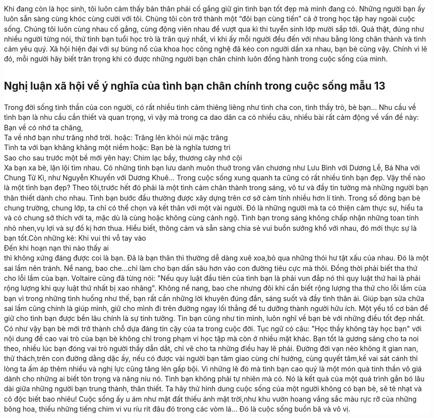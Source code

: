 Khi đang còn là học sinh, tôi luôn cảm thấy bản thân phải cố gắng giữ gìn tình bạn tốt đẹp mà mình đang có. Những người bạn ấy luôn sẵn sàng cùng khóc cùng cười với tôi. Chúng tôi còn trở thành một “đôi bạn cùng tiến” cả ở trong học tập hay ngoài cuộc sống. Chúng tôi luôn cùng nhau cố gắng, cùng động viên nhau để vượt qua kì thi tuyển sinh lớp mười sắp tới. Quả thật, đúng như nhiều người từng nói, thứ tình bạn tuổi học trò là trân quý nhất, vì khi ấy mỗi người đều đến với nhau bằng lòng chân thành và tình cảm yêu quý.
Xã hội hiện đại với sự bùng nổ của khoa học công nghệ đã kéo con người dần xa nhau, bạn bè cũng vậy. Chính vì lẽ đó, mỗi người hãy biết trân trọng khi có được những người bạn chân chính luôn đồng hành trong cuộc sống của mình.
## Nghị luận xã hội về ý nghĩa của tình bạn chân chính trong cuộc sống mẫu 13
Trong đời sống tinh thần của con người, có rất nhiều tình cảm thiêng liêng như tình cha con, tình thầy trò, bè bạn... Nhu cầu về tình bạn là nhu cầu cần thiết và quan trọng, vì vậy mà trong ca dao dân ca có nhiều câu, nhiều bài rất cảm động về vấn đề này:
Bạn về có nhớ ta chăng,  
Ta về nhớ bạn như trăng nhớ trời.
hoặc:
Trăng lên khỏi núi mặc trăng  
Tình ta với bạn khăng khăng một niềm
hoặc:
Bạn bè là nghĩa tương tri  
Sao cho sau trước một bề mới yên
hay:
Chim lạc bầy, thương cây nhớ cội  
Xa bạn xa bè, lặn lội tìm nhau.
Có những tình bạn lưu danh muôn thuở trong văn chương như Lưu Bình với Dương Lễ, Bá Nha với Chung Tử Kì, như Nguyễn Khuyến với Dương Khuê... Trong cuộc sống xung quanh ta cũng có rất nhiều tình bạn đẹp.
Vậy thế nào là một tình bạn đẹp? Theo tôi,trước hết đó phải là một tình cảm chân thành trong sáng, vô tư và đầy tin tưởng mà những người bạn thân thiết dành cho nhau. Tình bạn bước đầu thường được xây dựng trên cơ sở cảm tính nhiều hơn lí tính. Trong số đông bạn bè chung trường, chung lớp, ta chỉ có thể chọn và kết thân với một vài người. Đó là những người mà ta có thiện cảm thực sự, hiểu ta và có chung sở thích với ta, mặc dù là cùng hoặc không cùng cảnh ngộ.
Tình bạn trong sáng không chấp nhận những toan tính nhỏ nhen,vụ lợi và sự đố kị hơn thua. Hiểu biết, thông cảm và sẵn sàng chia sẻ vui buồn sướng khổ với nhau, đó mới thực sự là bạn tốt.Còn những kẻ:
Khi vui thì vỗ tay vào  
Đến khi hoạn nạn thì nào thấy ai  
thì không xứng đáng được coi là bạn.
Đã là bạn thân thì thường dễ dàng xuê xoa,bỏ qua những thói hư tật xấu của nhau. Đó là một sai lầm nên tránh. Nể nang, bao che...chỉ làm cho bạn dấn sâu hơn vào con đường tiêu cực mà thôi. Đồng thời phải biết tha thứ cho lỗi lầm của bạn. Voltaire cũng đã từng nói: "Nếu quy luật đầu tiên của tình bạn là phải vun đắp nó thì quy luật thứ hai là phải rộng lượng khi quy luật thứ nhất bị xao nhãng". Không nể nang, bao che nhưng đôi khi cần biết rộng lượng tha thứ cho lỗi lầm của bạn vì trong những tình huống như thế, bạn rất cần những lời khuyên đúng đắn, sáng suốt và đầy tình thân ái. Giúp bạn sửa chữa sai lầm cũng chính là giúp mình, giữ cho mình đi trên đường ngay lối thẳng để tu dưỡng thành người hữu ích.
Một yếu tố cơ bản để giữ cho tình bạn được bền lâu chính là sự tinh tưởng. Tin bạn cũng như tin mình, luôn nghĩ về bạn bè với những điều tốt đẹp nhất. Có như vậy bạn bè mới trở thành chỗ dựa đáng tin cậy của ta trong cuộc đời.
Tục ngữ có câu: "Học thầy không tày học bạn" với nội dung đề cao vai trò của bạn bè không chỉ trong phạm vi học tập mà còn ở nhiều mặt khác. Bạn tốt là gương sáng cho ta noi theo, nhiều lúc bạn đóng vai trò người thầy dẫn dắt, chỉ vẽ cho ta những điều hay lẽ phải. Đường đời vạn nẻo không ít gian nan, thử thách,trên con đường dằng dặc ấy, nếu có được vài người bạn tâm giao cùng chí hướng, cùng quyết tâm,kề vai sát cánh thì lòng ta ấm áp thêm nhiều và nghị lực cũng tăng lên gấp bội.
Vì những lẽ đó mà tình bạn cao quý là một món quà tinh thần vô giá dành cho những ai biết tôn trọng và nâng niu nó. Tình bạn không phải tự nhiên mà có. Nó là kết quả của một quá trình gắn bó lâu dài giữa những người bạn trung thành, thân thiết.
Ta hãy thử hình dung cuộc sống của một người không có bạn bè, sẽ tẻ nhạt và cô độc biết bao nhiêu\! Cuộc sống ấy u ám như mặt đất thiếu ánh mặt trời,như khu vườn hoang vắng sắc màu rực rỡ của những bông hoa, thiếu những tiếng chim vi vu ríu rít đâu đó trong các vòm lá... Đó là cuộc sống buồn bã và vô vị.